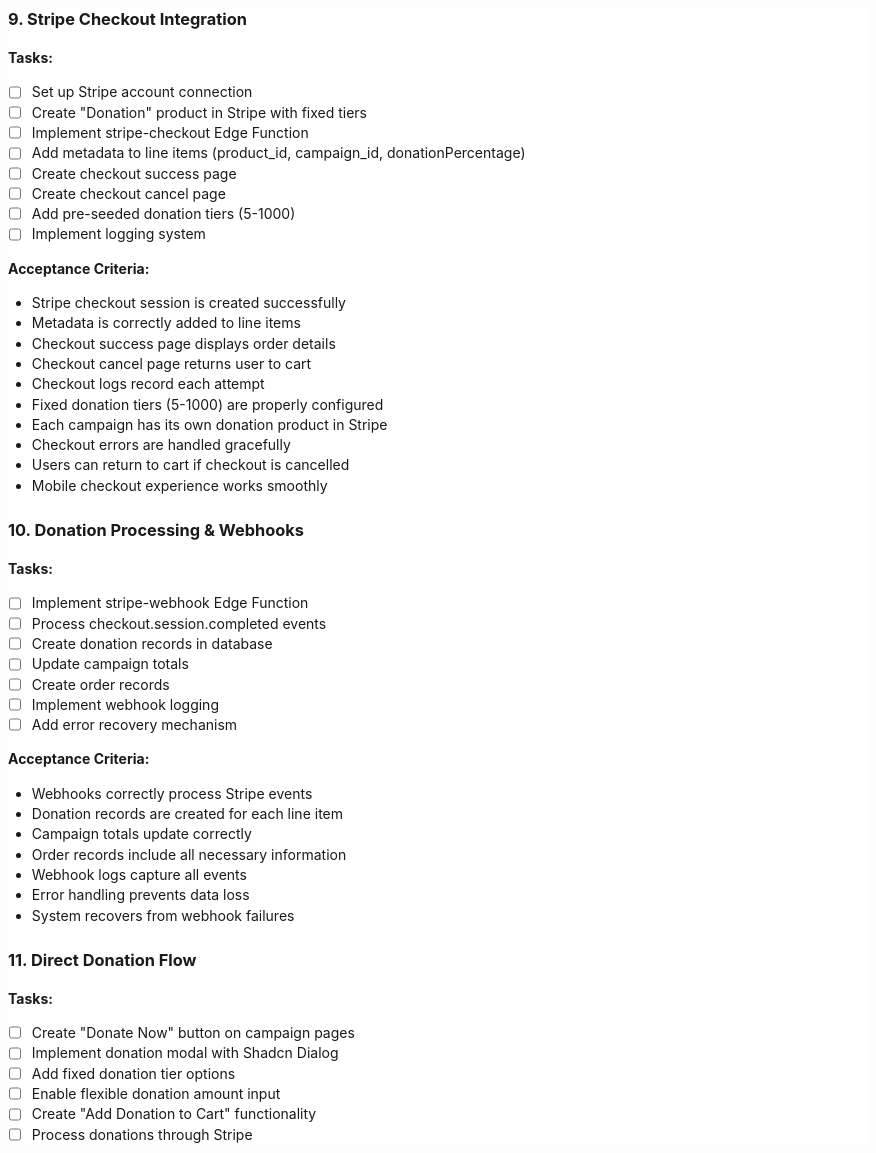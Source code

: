 ### 9. Stripe Checkout Integration

**Tasks:**
- [ ] Set up Stripe account connection
- [ ] Create "Donation" product in Stripe with fixed tiers
- [ ] Implement stripe-checkout Edge Function
- [ ] Add metadata to line items (product_id, campaign_id, donationPercentage)
- [ ] Create checkout success page
- [ ] Create checkout cancel page
- [ ] Add pre-seeded donation tiers (5-1000)
- [ ] Implement logging system

**Acceptance Criteria:**
- Stripe checkout session is created successfully
- Metadata is correctly added to line items
- Checkout success page displays order details
- Checkout cancel page returns user to cart
- Checkout logs record each attempt
- Fixed donation tiers (5-1000) are properly configured
- Each campaign has its own donation product in Stripe
- Checkout errors are handled gracefully
- Users can return to cart if checkout is cancelled
- Mobile checkout experience works smoothly

### 10. Donation Processing & Webhooks

**Tasks:**
- [ ] Implement stripe-webhook Edge Function
- [ ] Process checkout.session.completed events
- [ ] Create donation records in database
- [ ] Update campaign totals
- [ ] Create order records
- [ ] Implement webhook logging
- [ ] Add error recovery mechanism

**Acceptance Criteria:**
- Webhooks correctly process Stripe events
- Donation records are created for each line item
- Campaign totals update correctly
- Order records include all necessary information
- Webhook logs capture all events
- Error handling prevents data loss
- System recovers from webhook failures

### 11. Direct Donation Flow

**Tasks:**
- [ ] Create "Donate Now" button on campaign pages
- [ ] Implement donation modal with Shadcn Dialog
- [ ] Add fixed donation tier options
- [ ] Enable flexible donation amount input
- [ ] Create "Add Donation to Cart" functionality
- [ ] Process donations through Stripe
